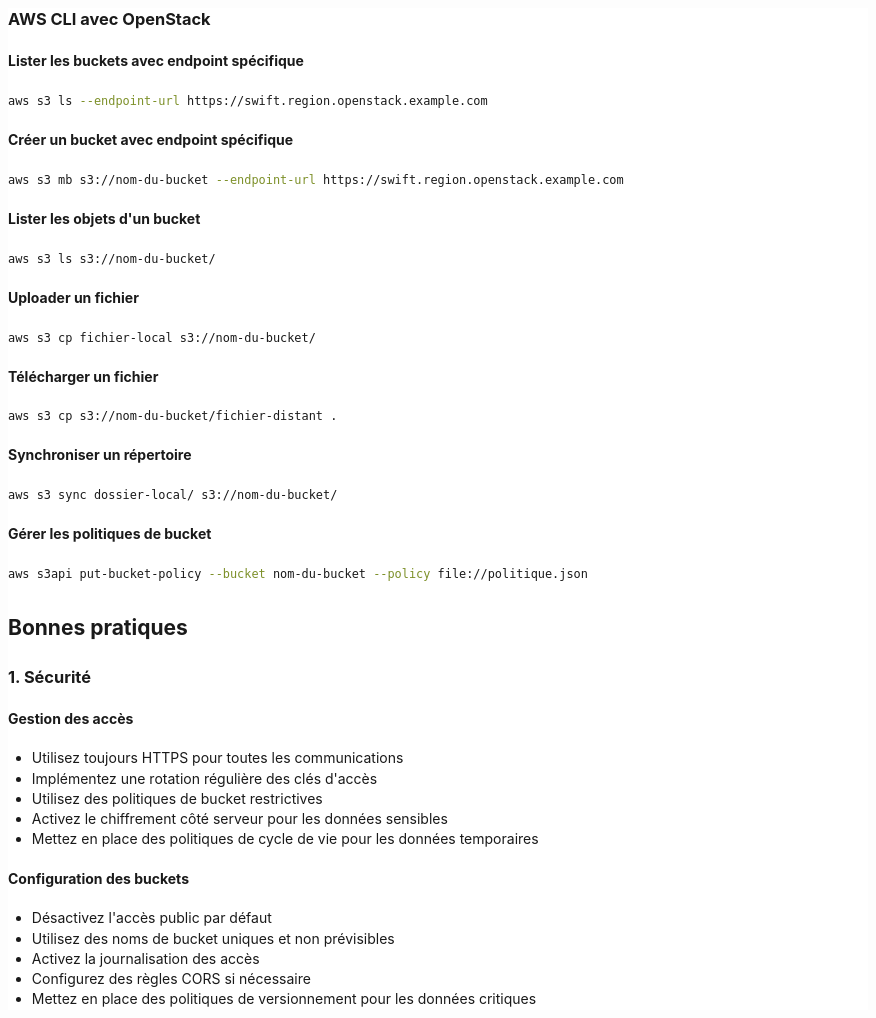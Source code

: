 ### AWS CLI avec OpenStack

#### Lister les buckets avec endpoint spécifique
```bash
aws s3 ls --endpoint-url https://swift.region.openstack.example.com
```

#### Créer un bucket avec endpoint spécifique
```bash
aws s3 mb s3://nom-du-bucket --endpoint-url https://swift.region.openstack.example.com
```

#### Lister les objets d'un bucket
```bash
aws s3 ls s3://nom-du-bucket/
```

#### Uploader un fichier
```bash
aws s3 cp fichier-local s3://nom-du-bucket/
```

#### Télécharger un fichier
```bash
aws s3 cp s3://nom-du-bucket/fichier-distant .
```

#### Synchroniser un répertoire
```bash
aws s3 sync dossier-local/ s3://nom-du-bucket/
```

#### Gérer les politiques de bucket
```bash
aws s3api put-bucket-policy --bucket nom-du-bucket --policy file://politique.json
```

## Bonnes pratiques

### 1. Sécurité

#### Gestion des accès
- Utilisez toujours HTTPS pour toutes les communications
- Implémentez une rotation régulière des clés d'accès
- Utilisez des politiques de bucket restrictives
- Activez le chiffrement côté serveur pour les données sensibles
- Mettez en place des politiques de cycle de vie pour les données temporaires

#### Configuration des buckets
- Désactivez l'accès public par défaut
- Utilisez des noms de bucket uniques et non prévisibles
- Activez la journalisation des accès
- Configurez des règles CORS si nécessaire
- Mettez en place des politiques de versionnement pour les données critiques
